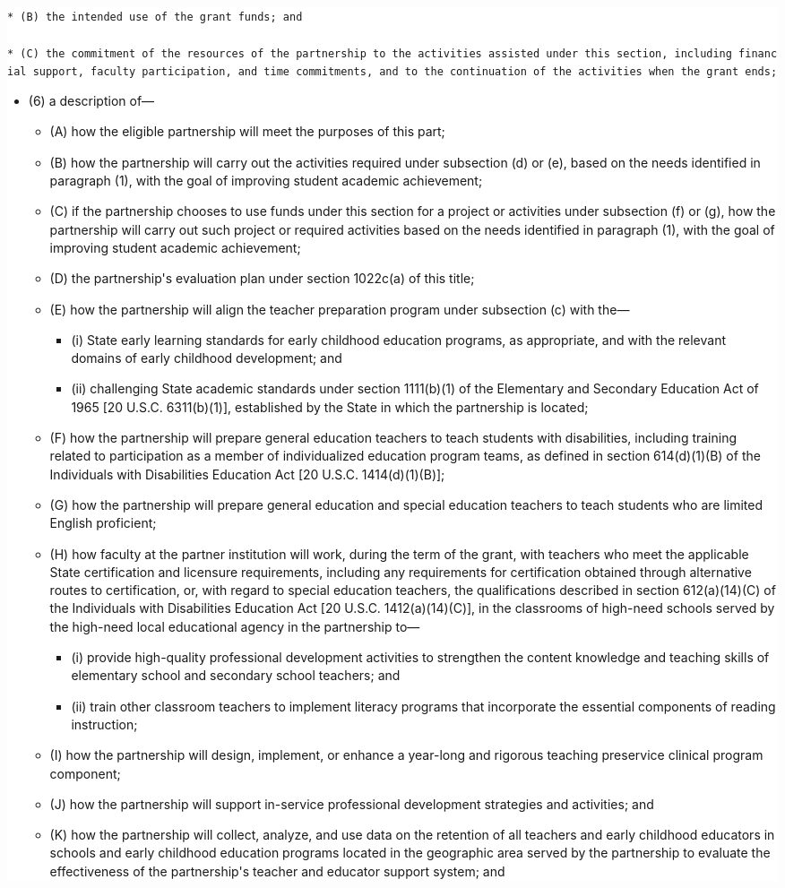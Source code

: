     * (B) the intended use of the grant funds; and

    * (C) the commitment of the resources of the partnership to the activities assisted under this section, including financial support, faculty participation, and time commitments, and to the continuation of the activities when the grant ends;


  * (6) a description of—

    * (A) how the eligible partnership will meet the purposes of this part;

    * (B) how the partnership will carry out the activities required under subsection (d) or (e), based on the needs identified in paragraph (1), with the goal of improving student academic achievement;

    * (C) if the partnership chooses to use funds under this section for a project or activities under subsection (f) or (g), how the partnership will carry out such project or required activities based on the needs identified in paragraph (1), with the goal of improving student academic achievement;

    * (D) the partnership's evaluation plan under section 1022c(a) of this title;

    * (E) how the partnership will align the teacher preparation program under subsection (c) with the—

      * (i) State early learning standards for early childhood education programs, as appropriate, and with the relevant domains of early childhood development; and

      * (ii) challenging State academic standards under section 1111(b)(1) of the Elementary and Secondary Education Act of 1965 [20 U.S.C. 6311(b)(1)], established by the State in which the partnership is located;


    * (F) how the partnership will prepare general education teachers to teach students with disabilities, including training related to participation as a member of individualized education program teams, as defined in section 614(d)(1)(B) of the Individuals with Disabilities Education Act [20 U.S.C. 1414(d)(1)(B)];

    * (G) how the partnership will prepare general education and special education teachers to teach students who are limited English proficient;

    * (H) how faculty at the partner institution will work, during the term of the grant, with teachers who meet the applicable State certification and licensure requirements, including any requirements for certification obtained through alternative routes to certification, or, with regard to special education teachers, the qualifications described in section 612(a)(14)(C) of the Individuals with Disabilities Education Act [20 U.S.C. 1412(a)(14)(C)], in the classrooms of high-need schools served by the high-need local educational agency in the partnership to—

      * (i) provide high-quality professional development activities to strengthen the content knowledge and teaching skills of elementary school and secondary school teachers; and

      * (ii) train other classroom teachers to implement literacy programs that incorporate the essential components of reading instruction;


    * (I) how the partnership will design, implement, or enhance a year-long and rigorous teaching preservice clinical program component;

    * (J) how the partnership will support in-service professional development strategies and activities; and

    * (K) how the partnership will collect, analyze, and use data on the retention of all teachers and early childhood educators in schools and early childhood education programs located in the geographic area served by the partnership to evaluate the effectiveness of the partnership's teacher and educator support system; and
